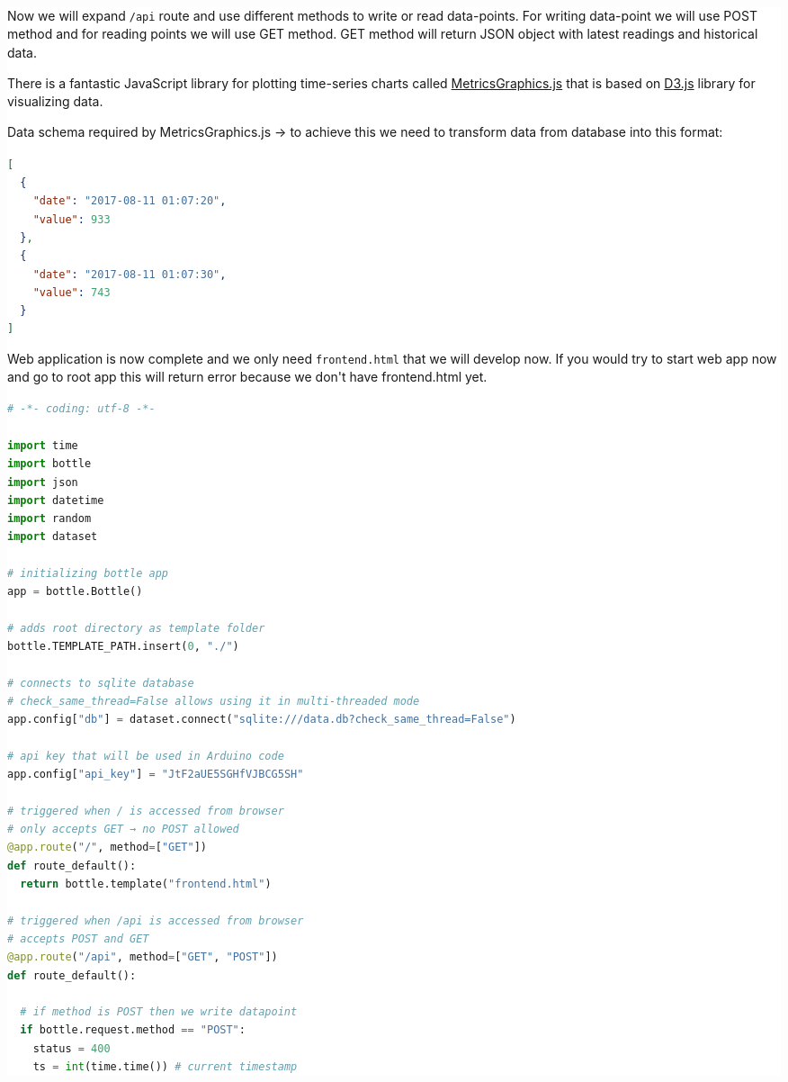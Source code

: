 Now we will expand ```/api``` route and use different methods to write or read data-points. For writing data-point we will use POST method and for reading points we will use GET method. GET method will return JSON object with latest readings and historical data.

There is a fantastic JavaScript library for plotting time-series charts called [MetricsGraphics.js](https://www.metricsgraphicsjs.org) that is based on [D3.js](https://d3js.org/) library for visualizing data.

Data schema required by MetricsGraphics.js → to achieve this we need to transform data from database into this format:

```json
[
  {
    "date": "2017-08-11 01:07:20",
    "value": 933
  },
  {
    "date": "2017-08-11 01:07:30",
    "value": 743
  }
]
```

Web application is now complete and we only need ```frontend.html``` that we will develop now. If you would try to start web app now and go to root app this will return error because we don't have frontend.html yet.

```python
# -*- coding: utf-8 -*-

import time
import bottle
import json
import datetime
import random
import dataset

# initializing bottle app
app = bottle.Bottle()

# adds root directory as template folder
bottle.TEMPLATE_PATH.insert(0, "./")

# connects to sqlite database
# check_same_thread=False allows using it in multi-threaded mode
app.config["db"] = dataset.connect("sqlite:///data.db?check_same_thread=False")

# api key that will be used in Arduino code
app.config["api_key"] = "JtF2aUE5SGHfVJBCG5SH"

# triggered when / is accessed from browser
# only accepts GET → no POST allowed
@app.route("/", method=["GET"])
def route_default():
  return bottle.template("frontend.html")

# triggered when /api is accessed from browser
# accepts POST and GET
@app.route("/api", method=["GET", "POST"])
def route_default():

  # if method is POST then we write datapoint
  if bottle.request.method == "POST":
    status = 400
    ts = int(time.time()) # current timestamp
```